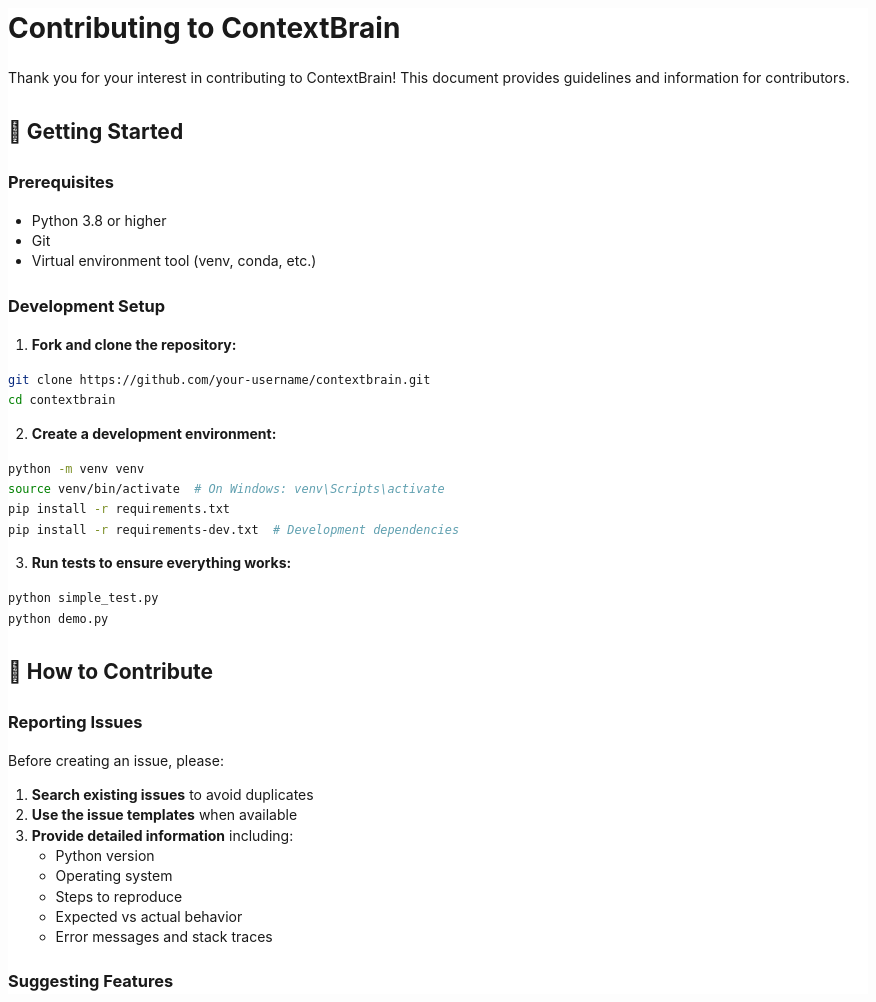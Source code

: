 # Contributing to ContextBrain

Thank you for your interest in contributing to ContextBrain! This document provides guidelines and information for contributors.

## 🚀 Getting Started

### Prerequisites

- Python 3.8 or higher
- Git
- Virtual environment tool (venv, conda, etc.)

### Development Setup

1. **Fork and clone the repository:**
```bash
git clone https://github.com/your-username/contextbrain.git
cd contextbrain
```

2. **Create a development environment:**
```bash
python -m venv venv
source venv/bin/activate  # On Windows: venv\Scripts\activate
pip install -r requirements.txt
pip install -r requirements-dev.txt  # Development dependencies
```

3. **Run tests to ensure everything works:**
```bash
python simple_test.py
python demo.py
```

## 🎯 How to Contribute

### Reporting Issues

Before creating an issue, please:

1. **Search existing issues** to avoid duplicates
2. **Use the issue templates** when available
3. **Provide detailed information** including:
   - Python version
   - Operating system
   - Steps to reproduce
   - Expected vs actual behavior
   - Error messages and stack traces

### Suggesting Features
